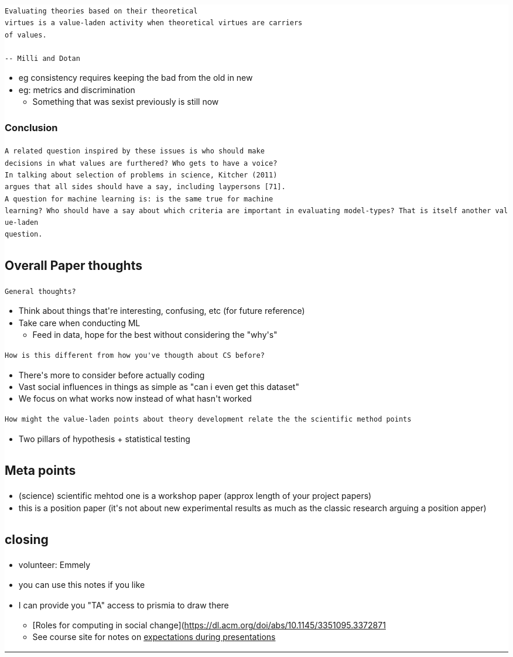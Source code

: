 ```{epigraph}
Evaluating theories based on their theoretical
virtues is a value-laden activity when theoretical virtues are carriers
of values.

-- Milli and Dotan
```
- eg consistency requires keeping the bad from the old in new
- eg: metrics and discrimination
    - Something that was sexist previously is still now

### Conclusion

```{epigraph}
A related question inspired by these issues is who should make
decisions in what values are furthered? Who gets to have a voice?
In talking about selection of problems in science, Kitcher (2011)
argues that all sides should have a say, including laypersons [71].
A question for machine learning is: is the same true for machine
learning? Who should have a say about which criteria are important in evaluating model-types? That is itself another value-laden
question.
```

## Overall Paper thoughts

```{admonition} Discuss 
General thoughts?
```
- Think about things that're interesting, confusing, etc (for future reference)
- Take care when conducting ML
    - Feed in data, hope for the best without considering the "why's"

```{admonition} Discuss 
How is this different from how you've thougth about CS before?
```
- There's more to consider before actually coding
- Vast social influences in things as simple as "can i even get this dataset"
- We focus on what works now instead of what hasn't worked

```{admonition} Discuss 
How might the value-laden points about theory development relate the the scientific method points
```
- Two pillars of hypothesis + statistical testing

## Meta points
- (science) scientific mehtod one is a workshop paper (approx length of your project papers)
- this is a position paper (it's not about new experimental results as much as the classic research arguing a position apper)

## closing 

- volunteer: Emmely
- you can use this notes if you like 
- I can provide you "TA" access to prismia to draw there

  - [Roles for computing in social change](https://dl.acm.org/doi/abs/10.1145/3351095.3372871
  - See course site for notes on [expectations during presentations](https://ml4scisoc.github.io/syllabus/learning.html#presentations)

-----------------------------------------

